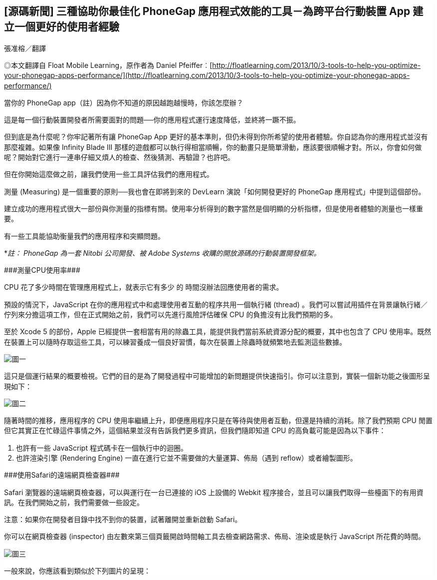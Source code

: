 ## [源碼新聞] 三種協助你最佳化 PhoneGap 應用程式效能的工具－為跨平台行動裝置 App 建立一個更好的使用者經驗 ##

張准榕／翻譯

◎本文翻譯自 Float Mobile Learning，原作者為 Daniel Pfeiffer︰[http://floatlearning.com/2013/10/3-tools-to-help-you-optimize-your-phonegap-apps-performance/](http://floatlearning.com/2013/10/3-tools-to-help-you-optimize-your-phonegap-apps-performance/)

當你的 PhoneGap app（註）因為你不知道的原因越跑越慢時，你該怎麼辦？

這是每一個行動裝置開發者所需要面對的問題──你的應用程式運行速度降低，並終將一蹶不振。

但到底是為什麼呢？你牢記著所有讓 PhoneGap App 更好的基本準則，但仍未得到你所希望的使用者體驗。你自認為你的應用程式並沒有那麼複雜。如果像 Infinity Blade III 那樣的遊戲都可以執行得相當順暢，你的動畫只是簡單滑動，應該要很順暢才對。所以，你會如何做呢？開始對它進行一連串仔細又煩人的檢查、然後猜測、再驗證？也許吧。

但在你開始這麼做之前，讓我們使用一些工具評估我們的應用程式。

測量 (Measuring) 是一個重要的原則──我也會在即將到來的 DevLearn 演說「如何開發更好的 PhoneGap 應用程式」中提到這個部份。

建立成功的應用程式很大一部份與你測量的指標有關。使用率分析得到的數字當然是個明顯的分析指標，但是使用者體驗的測量也一樣重要。

有一些工具能協助衡量我們的應用程序和突顯問題。

**註： PhoneGap 為一套 Nitobi 公司開發、被 Adobe Systems 收購的開放源碼的行動裝置開發框架。*

###測量CPU使用率###

CPU 花了多少時間在管理應用程式上，就表示它有多少 的 時間沒辦法回應使用者的需求。

預設的情況下，JavaScript 在你的應用程式中和處理使用者互動的程序共用一個執行緒 (thread) 。我們可以嘗試用插件在背景讓執行緒／佇列來分擔這項工作，但在正式開始之前，我們可以先進行風險評估確保 CPU 的負擔沒有比我們預期的多。

至於 Xcode 5 的部份，Apple 已經提供一套相當有用的除蟲工具，能提供我們當前系統資源分配的概要，其中也包含了 CPU 使用率。既然在裝置上可以隨時存取這些工具，可以練習養成一個良好習慣，每次在裝置上除蟲時就頻繁地去監測這些數據。

![圖一](https://www.openfoundry.org/images/140328/3tools/image001.gif)

這只是個運行結果的概要檢視。它們的目的是為了開發過程中可能增加的新問題提供快速指引。你可以注意到，實裝一個新功能之後圖形呈現如下：

![圖二](https://www.openfoundry.org/images/140328/3tools/image002.gif)

隨著時間的推移，應用程序的 CPU 使用率繼續上升，即便​​應用程序只是在等待與使用者互動，但還是持續的消耗。除了我們預期 CPU 閒置但它其實正在忙碌這件事情之外，這個結果並沒有告訴我們更多資訊，但我們隨即知道 CPU 的高負載可能是因為以下事件：
1. 也許有一些 JavaScript 程式碼卡在一個執行中的迴圈。
2. 也許渲染引擎 (Rendering Engine) 一直在進行它並不需要做的大量運算、佈局（遇到 reflow）或者繪製圖形。

###使用Safari的遠端網頁檢查器###

Safari 瀏覽器的遠端網頁檢查器，可以與運行在一台已連接的 iOS 上設備的 Webkit 程序接合，並且可以讓我們取得一些檯面下的有用資訊。在我們開始之前，我們需要做一些設定。

注意：如果你在開發者目錄中找不到你的裝置，試著離開並重新啟動 Safari。

你可以在網頁檢查器 (inspector) 由左數來第三個頁籤開啟時間軸工具去檢查網路需求、佈局、渲染或是執行 JavaScript 所花費的時間。

![圖三](https://www.openfoundry.org/images/140328/3tools/image003.gif)

一般來說，你應該看到類似於下列圖片的呈現：
